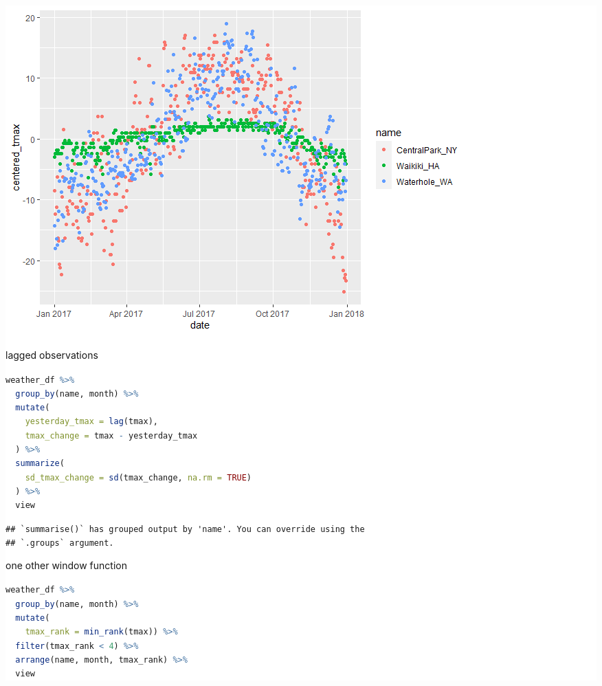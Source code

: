 ![](EDA_files/figure-gfm/unnamed-chunk-12-1.png)

lagged observations

``` r
weather_df %>%
  group_by(name, month) %>%
  mutate(
    yesterday_tmax = lag(tmax),
    tmax_change = tmax - yesterday_tmax
  ) %>% 
  summarize(
    sd_tmax_change = sd(tmax_change, na.rm = TRUE)
  ) %>% 
  view
```

    ## `summarise()` has grouped output by 'name'. You can override using the
    ## `.groups` argument.

one other window function

``` r
weather_df %>%
  group_by(name, month) %>%
  mutate(
    tmax_rank = min_rank(tmax)) %>% 
  filter(tmax_rank < 4) %>% 
  arrange(name, month, tmax_rank) %>% 
  view
```
